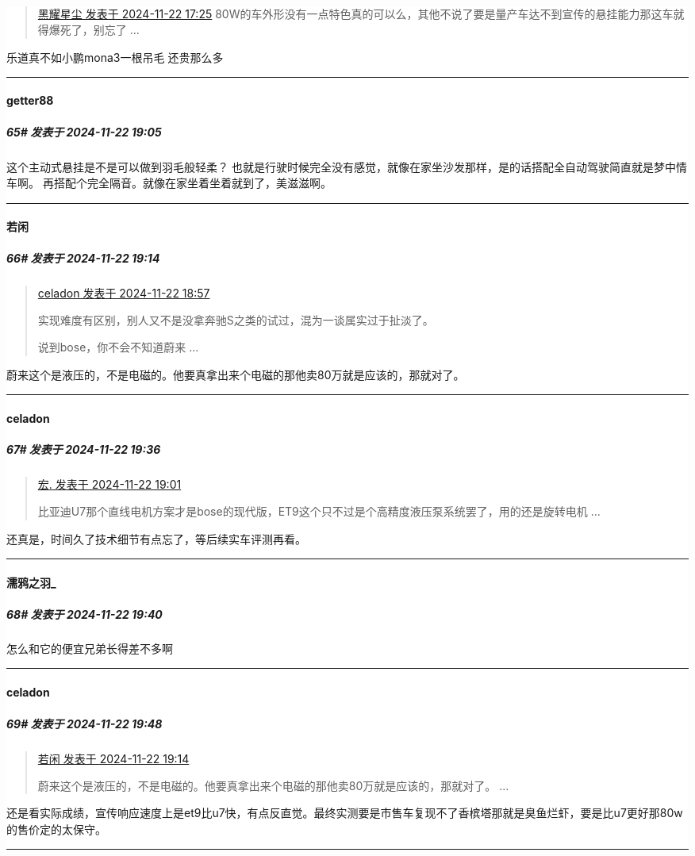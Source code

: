 <blockquote><a href="httphttps://bbs.saraba1st.com/2b/forum.php?mod=redirect&amp;goto=findpost&amp;pid=66755108&amp;ptid=2207754" target="_blank">黑耀星尘 发表于 2024-11-22 17:25</a>
80W的车外形没有一点特色真的可以么，其他不说了要是量产车达不到宣传的悬挂能力那这车就得爆死了，别忘了 ...</blockquote>
乐道真不如小鹏mona3一根吊毛 还贵那么多

*****

####  getter88  
##### 65#       发表于 2024-11-22 19:05

这个主动式悬挂是不是可以做到羽毛般轻柔？ 也就是行驶时候完全没有感觉，就像在家坐沙发那样，是的话搭配全自动驾驶简直就是梦中情车啊。 再搭配个完全隔音。就像在家坐着坐着就到了，美滋滋啊。

*****

####  若闲  
##### 66#       发表于 2024-11-22 19:14

<blockquote><a href="httphttps://bbs.saraba1st.com/2b/forum.php?mod=redirect&amp;goto=findpost&amp;pid=66755798&amp;ptid=2207754" target="_blank">celadon 发表于 2024-11-22 18:57</a>

实现难度有区别，别人又不是没拿奔驰S之类的试过，混为一谈属实过于扯淡了。

说到bose，你不会不知道蔚来 ...</blockquote>
蔚来这个是液压的，不是电磁的。他要真拿出来个电磁的那他卖80万就是应该的，那就对了。

*****

####  celadon  
##### 67#       发表于 2024-11-22 19:36

<blockquote><a href="httphttps://bbs.saraba1st.com/2b/forum.php?mod=redirect&amp;goto=findpost&amp;pid=66755818&amp;ptid=2207754" target="_blank">宏. 发表于 2024-11-22 19:01</a>

比亚迪U7那个直线电机方案才是bose的现代版，ET9这个只不过是个高精度液压泵系统罢了，用的还是旋转电机 ...</blockquote>
还真是，时间久了技术细节有点忘了，等后续实车评测再看。

*****

####  濡鸦之羽_  
##### 68#       发表于 2024-11-22 19:40

怎么和它的便宜兄弟长得差不多啊

*****

####  celadon  
##### 69#       发表于 2024-11-22 19:48

<blockquote><a href="httphttps://bbs.saraba1st.com/2b/forum.php?mod=redirect&amp;goto=findpost&amp;pid=66755918&amp;ptid=2207754" target="_blank">若闲 发表于 2024-11-22 19:14</a>

蔚来这个是液压的，不是电磁的。他要真拿出来个电磁的那他卖80万就是应该的，那就对了。 ...</blockquote>
还是看实际成绩，宣传响应速度上是et9比u7快，有点反直觉。最终实测要是市售车复现不了香槟塔那就是臭鱼烂虾，要是比u7更好那80w的售价定的太保守。


*****
